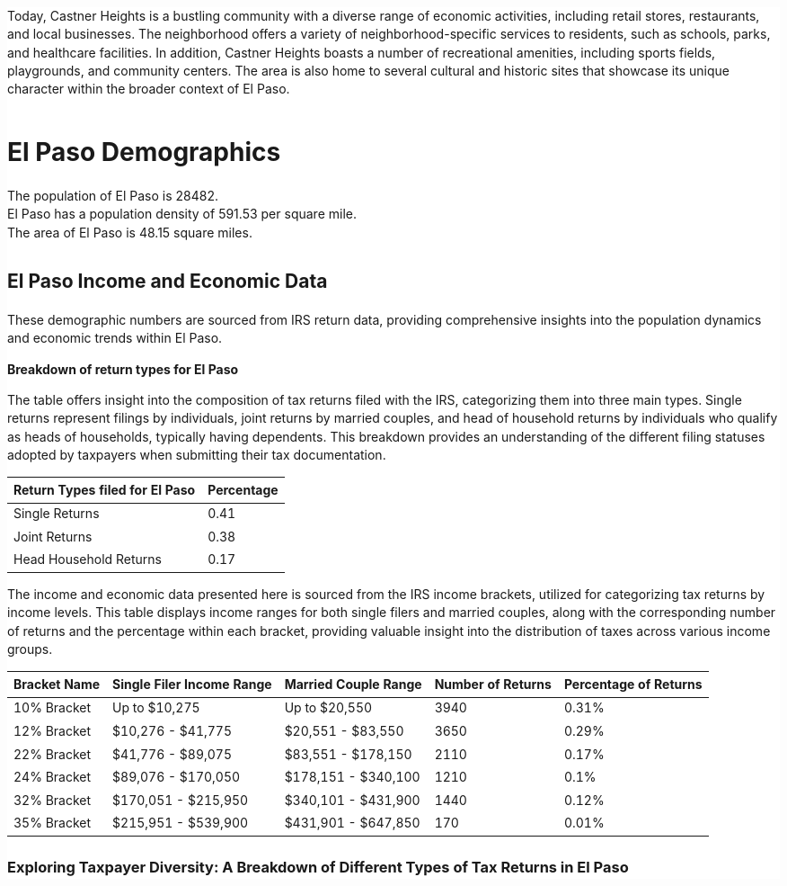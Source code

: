 Today, Castner Heights is a bustling community with a diverse range of economic activities, including retail stores, restaurants, and local businesses. The neighborhood offers a variety of neighborhood-specific services to residents, such as schools, parks, and healthcare facilities. In addition, Castner Heights boasts a number of recreational amenities, including sports fields, playgrounds, and community centers. The area is also home to several cultural and historic sites that showcase its unique character within the broader context of El Paso.

# El Paso Demographics

The population of El Paso is 28482.  
El Paso has a population density of 591.53 per square mile.  
The area of El Paso is 48.15 square miles.  

## El Paso Income and Economic Data

These demographic numbers are sourced from IRS return data, providing comprehensive insights into the population dynamics and economic trends within El Paso.

**Breakdown of return types for El Paso**

The table offers insight into the composition of tax returns filed with the IRS, categorizing them into three main types. Single returns represent filings by individuals, joint returns by married couples, and head of household returns by individuals who qualify as heads of households, typically having dependents. This breakdown provides an understanding of the different filing statuses adopted by taxpayers when submitting their tax documentation.

| Return Types filed for El Paso                              | Percentage          |
|----------------------------------------------------------|---------------------|
| Single Returns                                            | 0.41 |
| Joint Returns                                             | 0.38 |
| Head Household Returns                                    | 0.17 |

The income and economic data presented here is sourced from the IRS income brackets, utilized for categorizing tax returns by income levels. This table displays income ranges for both single filers and married couples, along with the corresponding number of returns and the percentage within each bracket, providing valuable insight into the distribution of taxes across various income groups.

| Bracket Name       | Single Filer Income Range | Married Couple Range | Number of Returns | Percentage of Returns |
|--------------------|----------------------------|----------------------|-------------------|-----------------------|
| 10% Bracket        | Up to $10,275              | Up to $20,550        | 3940 | 0.31% |
| 12% Bracket        | $10,276 - $41,775          | $20,551 - $83,550    | 3650 | 0.29% |
| 22% Bracket        | $41,776 - $89,075          | $83,551 - $178,150   | 2110 | 0.17% |
| 24% Bracket        | $89,076 - $170,050         | $178,151 - $340,100  | 1210 | 0.1% |
| 32% Bracket        | $170,051 - $215,950        | $340,101 - $431,900  | 1440 | 0.12% |
| 35% Bracket        | $215,951 - $539,900        | $431,901 - $647,850  | 170 | 0.01% |

### Exploring Taxpayer Diversity: A Breakdown of Different Types of Tax Returns in El Paso
